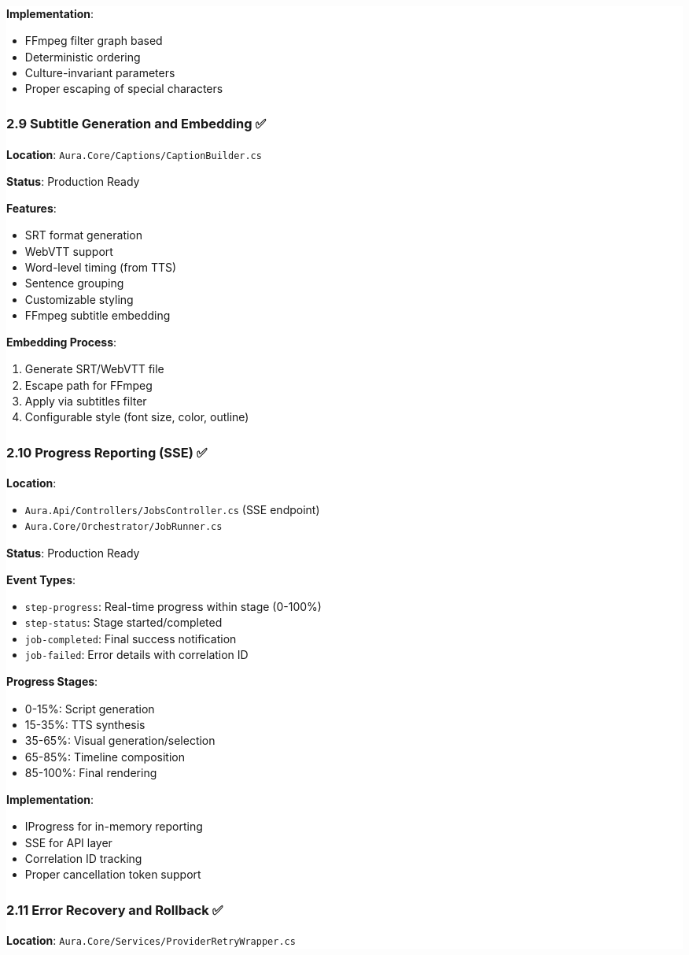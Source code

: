 **Implementation**:
- FFmpeg filter graph based
- Deterministic ordering
- Culture-invariant parameters
- Proper escaping of special characters

### 2.9 Subtitle Generation and Embedding ✅
**Location**: `Aura.Core/Captions/CaptionBuilder.cs`

**Status**: Production Ready

**Features**:
- SRT format generation
- WebVTT support
- Word-level timing (from TTS)
- Sentence grouping
- Customizable styling
- FFmpeg subtitle embedding

**Embedding Process**:
1. Generate SRT/WebVTT file
2. Escape path for FFmpeg
3. Apply via subtitles filter
4. Configurable style (font size, color, outline)

### 2.10 Progress Reporting (SSE) ✅
**Location**: 
- `Aura.Api/Controllers/JobsController.cs` (SSE endpoint)
- `Aura.Core/Orchestrator/JobRunner.cs`

**Status**: Production Ready

**Event Types**:
- `step-progress`: Real-time progress within stage (0-100%)
- `step-status`: Stage started/completed
- `job-completed`: Final success notification
- `job-failed`: Error details with correlation ID

**Progress Stages**:
- 0-15%: Script generation
- 15-35%: TTS synthesis
- 35-65%: Visual generation/selection
- 65-85%: Timeline composition
- 85-100%: Final rendering

**Implementation**:
- IProgress<T> for in-memory reporting
- SSE for API layer
- Correlation ID tracking
- Proper cancellation token support

### 2.11 Error Recovery and Rollback ✅
**Location**: `Aura.Core/Services/ProviderRetryWrapper.cs`

